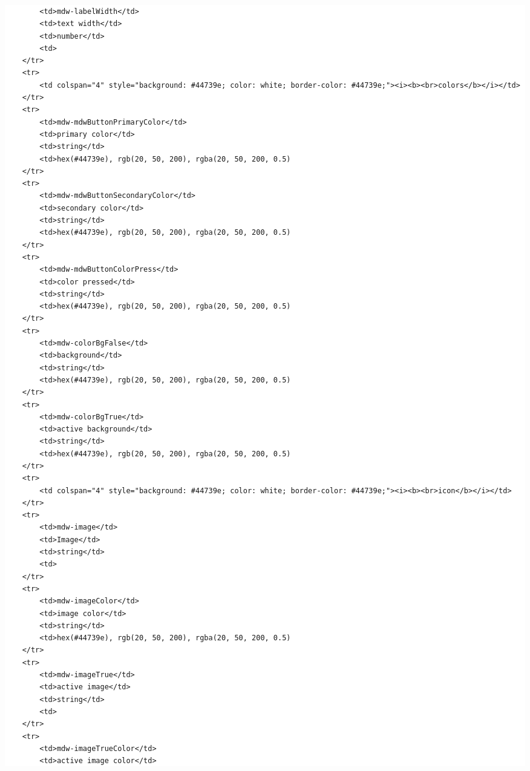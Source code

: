 			<td>mdw-labelWidth</td>
			<td>text width</td>
			<td>number</td>
			<td>
		</tr>
		<tr>
			<td colspan="4" style="background: #44739e; color: white; border-color: #44739e;"><i><b><br>colors</b></i></td>
		</tr>
		<tr>
			<td>mdw-mdwButtonPrimaryColor</td>
			<td>primary color</td>
			<td>string</td>
			<td>hex(#44739e), rgb(20, 50, 200), rgba(20, 50, 200, 0.5)
		</tr>
		<tr>
			<td>mdw-mdwButtonSecondaryColor</td>
			<td>secondary color</td>
			<td>string</td>
			<td>hex(#44739e), rgb(20, 50, 200), rgba(20, 50, 200, 0.5)
		</tr>
		<tr>
			<td>mdw-mdwButtonColorPress</td>
			<td>color pressed</td>
			<td>string</td>
			<td>hex(#44739e), rgb(20, 50, 200), rgba(20, 50, 200, 0.5)
		</tr>
		<tr>
			<td>mdw-colorBgFalse</td>
			<td>background</td>
			<td>string</td>
			<td>hex(#44739e), rgb(20, 50, 200), rgba(20, 50, 200, 0.5)
		</tr>
		<tr>
			<td>mdw-colorBgTrue</td>
			<td>active background</td>
			<td>string</td>
			<td>hex(#44739e), rgb(20, 50, 200), rgba(20, 50, 200, 0.5)
		</tr>
		<tr>
			<td colspan="4" style="background: #44739e; color: white; border-color: #44739e;"><i><b><br>icon</b></i></td>
		</tr>
		<tr>
			<td>mdw-image</td>
			<td>Image</td>
			<td>string</td>
			<td>
		</tr>
		<tr>
			<td>mdw-imageColor</td>
			<td>image color</td>
			<td>string</td>
			<td>hex(#44739e), rgb(20, 50, 200), rgba(20, 50, 200, 0.5)
		</tr>
		<tr>
			<td>mdw-imageTrue</td>
			<td>active image</td>
			<td>string</td>
			<td>
		</tr>
		<tr>
			<td>mdw-imageTrueColor</td>
			<td>active image color</td>